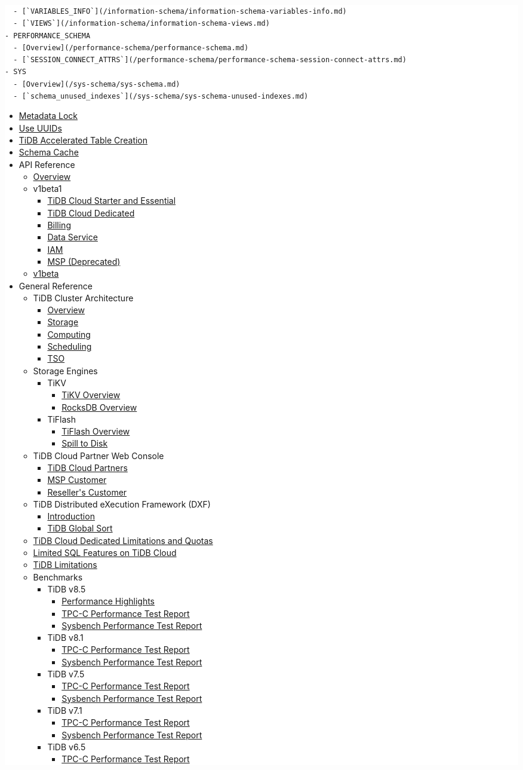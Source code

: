       - [`VARIABLES_INFO`](/information-schema/information-schema-variables-info.md)
      - [`VIEWS`](/information-schema/information-schema-views.md)
    - PERFORMANCE_SCHEMA
      - [Overview](/performance-schema/performance-schema.md)
      - [`SESSION_CONNECT_ATTRS`](/performance-schema/performance-schema-session-connect-attrs.md)
    - SYS
      - [Overview](/sys-schema/sys-schema.md)
      - [`schema_unused_indexes`](/sys-schema/sys-schema-unused-indexes.md)
  - [Metadata Lock](/metadata-lock.md)
  - [Use UUIDs](/best-practices/uuid.md)
  - [TiDB Accelerated Table Creation](/accelerated-table-creation.md)
  - [Schema Cache](/schema-cache.md)
- API Reference ![BETA](/media/tidb-cloud/blank_transparent_placeholder.png)
  - [Overview](/tidb-cloud/api-overview.md)
  - v1beta1
    - [TiDB Cloud Starter and Essential](https://docs.pingcap.com/tidbcloud/api/v1beta1/serverless)
    - [TiDB Cloud Dedicated](https://docs.pingcap.com/tidbcloud/api/v1beta1/dedicated)
    - [Billing](https://docs.pingcap.com/tidbcloud/api/v1beta1/billing)
    - [Data Service](https://docs.pingcap.com/tidbcloud/api/v1beta1/dataservice)
    - [IAM](https://docs.pingcap.com/tidbcloud/api/v1beta1/iam)
    - [MSP (Deprecated)](https://docs.pingcap.com/tidbcloud/api/v1beta1/msp)
  - [v1beta](https://docs.pingcap.com/tidbcloud/api/v1beta)
- General Reference
  - TiDB Cluster Architecture
    - [Overview](/tidb-architecture.md)
    - [Storage](/tidb-storage.md)
    - [Computing](/tidb-computing.md)
    - [Scheduling](/tidb-scheduling.md)
    - [TSO](/tso.md)
  - Storage Engines
    - TiKV
      - [TiKV Overview](/tikv-overview.md)
      - [RocksDB Overview](/storage-engine/rocksdb-overview.md)
    - TiFlash
      - [TiFlash Overview](/tiflash/tiflash-overview.md)
      - [Spill to Disk](/tiflash/tiflash-spill-disk.md)
  - TiDB Cloud Partner Web Console
    - [TiDB Cloud Partners](/tidb-cloud/tidb-cloud-partners.md)
    - [MSP Customer](/tidb-cloud/managed-service-provider-customer.md)
    - [Reseller's Customer](/tidb-cloud/cppo-customer.md)
  - TiDB Distributed eXecution Framework (DXF)
    - [Introduction](/tidb-distributed-execution-framework.md)
    - [TiDB Global Sort](/tidb-global-sort.md)
  - [TiDB Cloud Dedicated Limitations and Quotas](/tidb-cloud/limitations-and-quotas.md)
  - [Limited SQL Features on TiDB Cloud](/tidb-cloud/limited-sql-features.md)
  - [TiDB Limitations](/tidb-limitations.md)
  - Benchmarks
    - TiDB v8.5
      - [Performance Highlights](/tidb-cloud/v8.5-performance-highlights.md)
      - [TPC-C Performance Test Report](/tidb-cloud/v8.5-performance-benchmarking-with-tpcc.md)
      - [Sysbench Performance Test Report](/tidb-cloud/v8.5-performance-benchmarking-with-sysbench.md)
    - TiDB v8.1
      - [TPC-C Performance Test Report](/tidb-cloud/v8.1-performance-benchmarking-with-tpcc.md)
      - [Sysbench Performance Test Report](/tidb-cloud/v8.1-performance-benchmarking-with-sysbench.md)
    - TiDB v7.5
      - [TPC-C Performance Test Report](/tidb-cloud/v7.5-performance-benchmarking-with-tpcc.md)
      - [Sysbench Performance Test Report](/tidb-cloud/v7.5-performance-benchmarking-with-sysbench.md)
    - TiDB v7.1
      - [TPC-C Performance Test Report](/tidb-cloud/v7.1-performance-benchmarking-with-tpcc.md)
      - [Sysbench Performance Test Report](/tidb-cloud/v7.1-performance-benchmarking-with-sysbench.md)
    - TiDB v6.5
      - [TPC-C Performance Test Report](/tidb-cloud/v6.5-performance-benchmarking-with-tpcc.md)